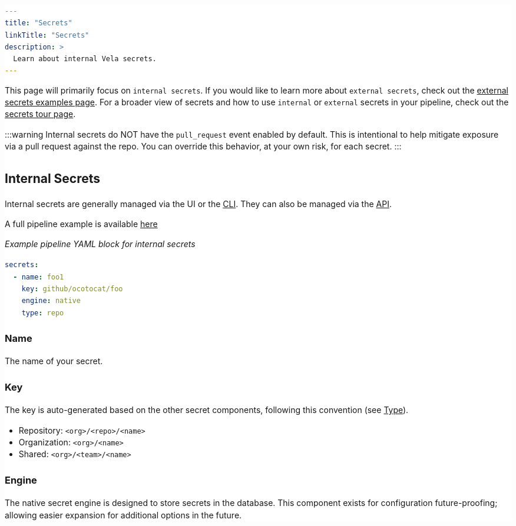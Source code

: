 ```yaml
---
title: "Secrets"
linkTitle: "Secrets"
description: >
  Learn about internal Vela secrets.
---
```


This page will primarily focus on `internal secrets`. If you would like to learn more about `external secrets`, check out the [external secrets examples page](/docs/usage/examples/secrets_external.md). For a broader view of secrets and how to use `internal` or `external` secrets in your pipeline, check out the [secrets tour page](docs/usage/tour/secrets.md).

:::warning
Internal secrets do NOT have the `pull_request` event enabled by default. This is intentional to help mitigate exposure via a pull request against the repo. You can override this behavior, at your own risk, for each secret.
:::

## Internal Secrets

Internal secrets are generally managed via the UI or the [CLI](/docs/reference/cli/secret/secret.md). They can also be managed via the [API](/docs/reference/api/secret/secret.md).

A full pipeline example is available [here](/docs/usage/examples/secrets_internal.md)

_Example pipeline YAML block for internal secrets_

```yaml
secrets:
  - name: foo1
    key: github/ocotocat/foo
    engine: native
    type: repo
```

### Name

The name of your secret.

### Key

The key is auto-generated based on the other secret components, following this convention (see [Type](/usage/secrets/#type)).

* Repository: `<org>/<repo>/<name>`
* Organization: `<org>/<name>`
* Shared: `<org>/<team>/<name>`

### Engine

The native secret engine is designed to store secrets in the database. This component exists for configuration future-proofing; allowing easier expansion for additional options in the future.
